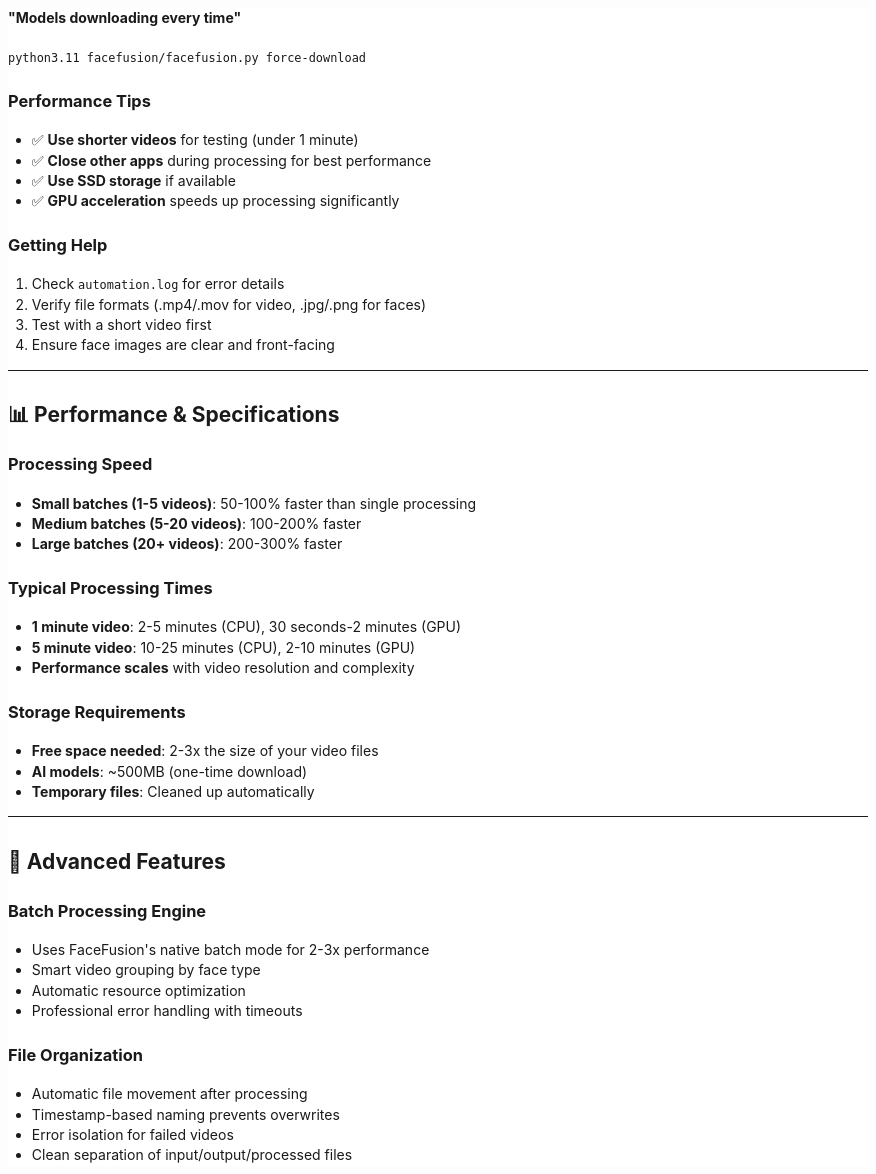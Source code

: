 #### **"Models downloading every time"**
```bash
python3.11 facefusion/facefusion.py force-download
```

### **Performance Tips**
- ✅ **Use shorter videos** for testing (under 1 minute)
- ✅ **Close other apps** during processing for best performance
- ✅ **Use SSD storage** if available
- ✅ **GPU acceleration** speeds up processing significantly

### **Getting Help**
1. Check `automation.log` for error details
2. Verify file formats (.mp4/.mov for video, .jpg/.png for faces)
3. Test with a short video first
4. Ensure face images are clear and front-facing

---

## 📊 Performance & Specifications

### **Processing Speed**
- **Small batches (1-5 videos)**: 50-100% faster than single processing
- **Medium batches (5-20 videos)**: 100-200% faster
- **Large batches (20+ videos)**: 200-300% faster

### **Typical Processing Times**
- **1 minute video**: 2-5 minutes (CPU), 30 seconds-2 minutes (GPU)
- **5 minute video**: 10-25 minutes (CPU), 2-10 minutes (GPU)
- **Performance scales** with video resolution and complexity

### **Storage Requirements**
- **Free space needed**: 2-3x the size of your video files
- **AI models**: ~500MB (one-time download)
- **Temporary files**: Cleaned up automatically

---

## 🚀 Advanced Features

### **Batch Processing Engine**
- Uses FaceFusion's native batch mode for 2-3x performance
- Smart video grouping by face type
- Automatic resource optimization
- Professional error handling with timeouts

### **File Organization**
- Automatic file movement after processing
- Timestamp-based naming prevents overwrites
- Error isolation for failed videos
- Clean separation of input/output/processed files
